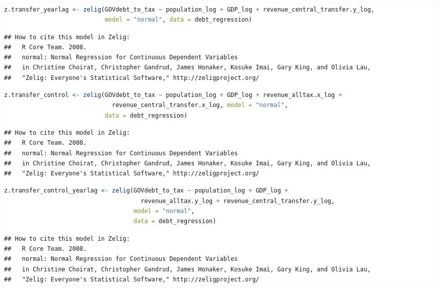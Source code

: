 ``` r
z.transfer_yearlag <- zelig(GOVdebt_to_tax ~ population_log + GDP_log + revenue_central_transfer.y_log, 
                            model = "normal", data = debt_regression)
```

    ## How to cite this model in Zelig:
    ##   R Core Team. 2008.
    ##   normal: Normal Regression for Continuous Dependent Variables
    ##   in Christine Choirat, Christopher Gandrud, James Honaker, Kosuke Imai, Gary King, and Olivia Lau,
    ##   "Zelig: Everyone's Statistical Software," http://zeligproject.org/

``` r
z.transfer_control <- zelig(GOVdebt_to_tax ~ population_log + GDP_log + revenue_alltax.x_log + 
                              revenue_central_transfer.x_log, model = "normal", 
                            data = debt_regression)
```

    ## How to cite this model in Zelig:
    ##   R Core Team. 2008.
    ##   normal: Normal Regression for Continuous Dependent Variables
    ##   in Christine Choirat, Christopher Gandrud, James Honaker, Kosuke Imai, Gary King, and Olivia Lau,
    ##   "Zelig: Everyone's Statistical Software," http://zeligproject.org/

``` r
z.transfer_control_yearlag <- zelig(GOVdebt_to_tax ~ population_log + GDP_log + 
                                      revenue_alltax.y_log + revenue_central_transfer.y_log, 
                                    model = "normal", 
                                    data = debt_regression)
```

    ## How to cite this model in Zelig:
    ##   R Core Team. 2008.
    ##   normal: Normal Regression for Continuous Dependent Variables
    ##   in Christine Choirat, Christopher Gandrud, James Honaker, Kosuke Imai, Gary King, and Olivia Lau,
    ##   "Zelig: Everyone's Statistical Software," http://zeligproject.org/
